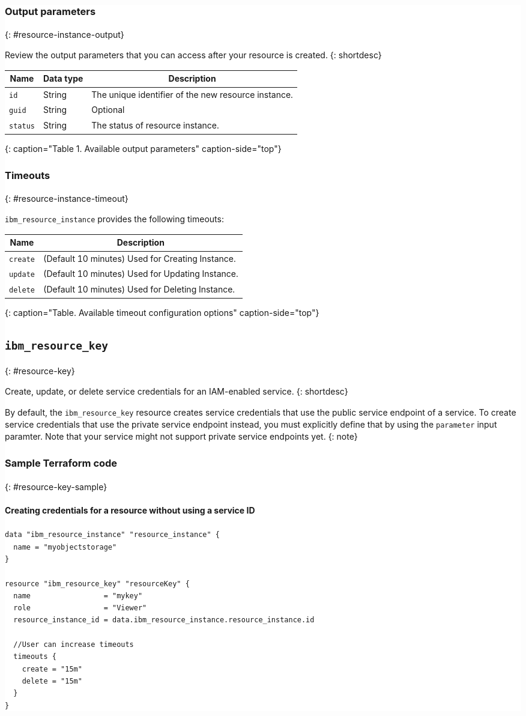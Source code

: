 ### Output parameters
{: #resource-instance-output}

Review the output parameters that you can access after your resource is created. 
{: shortdesc}

|Name|Data type|Description|
|----|-----------|--------|
|`id`|String|The unique identifier of the new resource instance.|
|`guid`|String|Optional|The GUID of the resource instance.|
|`status`|String|The status of resource instance.|
{: caption="Table 1. Available output parameters" caption-side="top"}


### Timeouts
{: #resource-instance-timeout}

`ibm_resource_instance` provides the following timeouts:

|Name|Description|
|----|-----------|
|`create`|(Default 10 minutes) Used for Creating Instance.|
|`update`|(Default 10 minutes) Used for Updating Instance.|
|`delete`|(Default 10 minutes) Used for Deleting Instance.|
{: caption="Table. Available timeout configuration options" caption-side="top"}




## `ibm_resource_key`
{: #resource-key}

Create, update, or delete service credentials for an IAM-enabled service. 
{: shortdesc}

By default, the `ibm_resource_key` resource creates service credentials that use the public service endpoint of a service. To create service credentials that use the private service endpoint instead, you must explicitly define that by using the `parameter` input paramter. Note that your service might not support private service endpoints yet. 
{: note}

### Sample Terraform code
{: #resource-key-sample}

#### Creating credentials for a resource without using a service ID

```
data "ibm_resource_instance" "resource_instance" {
  name = "myobjectstorage"
}

resource "ibm_resource_key" "resourceKey" {
  name                 = "mykey"
  role                 = "Viewer"
  resource_instance_id = data.ibm_resource_instance.resource_instance.id

  //User can increase timeouts
  timeouts {
    create = "15m"
    delete = "15m"
  }
}
```
